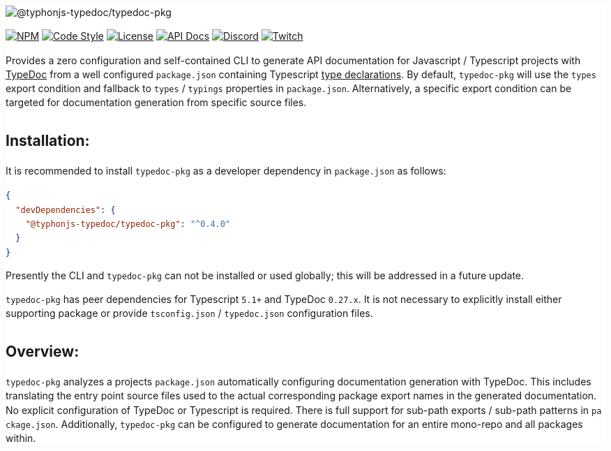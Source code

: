 ![@typhonjs-typedoc/typedoc-pkg](https://i.imgur.com/QFyfaxg.jpg)

[![NPM](https://img.shields.io/npm/v/@typhonjs-typedoc/typedoc-pkg.svg?label=npm)](https://www.npmjs.com/package/@typhonjs-typedoc/typedoc-pkg)
[![Code Style](https://img.shields.io/badge/code%20style-allman-yellowgreen.svg?style=flat)](https://en.wikipedia.org/wiki/Indent_style#Allman_style)
[![License](https://img.shields.io/badge/license-MPLv2-yellowgreen.svg?style=flat)](https://github.com/typhonjs-typedoc/typedoc-pkg/blob/main/LICENSE)
[![API Docs](https://img.shields.io/badge/API%20Documentation-476ff0)](https://typhonjs-typedoc.github.io/typedoc-pkg/)
[![Discord](https://img.shields.io/discord/737953117999726592?label=Discord%20-%20TyphonJS&style=plastic)](https://typhonjs.io/discord/)
[![Twitch](https://img.shields.io/twitch/status/typhonrt?style=social)](https://www.twitch.tv/typhonrt)



Provides a zero configuration and self-contained CLI to generate API documentation for Javascript / Typescript projects
with [TypeDoc](https://typedoc.org/) from a well configured `package.json` containing Typescript [type declarations](https://www.typescriptlang.org/docs/handbook/2/type-declarations.html). By default,
`typedoc-pkg` will use the `types` export condition and fallback to `types` / `typings` properties in `package.json`.
Alternatively, a specific export condition can be targeted for documentation generation from specific source files.

## Installation:

It is recommended to install `typedoc-pkg` as a developer dependency in `package.json` as follows:
```json
{
  "devDependencies": {
    "@typhonjs-typedoc/typedoc-pkg": "^0.4.0"
  }
}
```
Presently the CLI and `typedoc-pkg` can not be installed or used globally; this will be addressed in a future update.

`typedoc-pkg` has peer dependencies for Typescript `5.1+` and TypeDoc `0.27.x`. It is not necessary to explicitly
install either supporting package or provide `tsconfig.json` / `typedoc.json` configuration files.

## Overview:

`typedoc-pkg` analyzes a projects `package.json` automatically configuring documentation generation with TypeDoc. This
includes translating the entry point source files used to the actual corresponding package export names in the generated
documentation. No explicit configuration of TypeDoc or Typescript is required. There is full support for sub-path
exports / sub-path patterns in `package.json`. Additionally, `typedoc-pkg` can be configured to generate documentation
for an entire mono-repo and all packages within.
